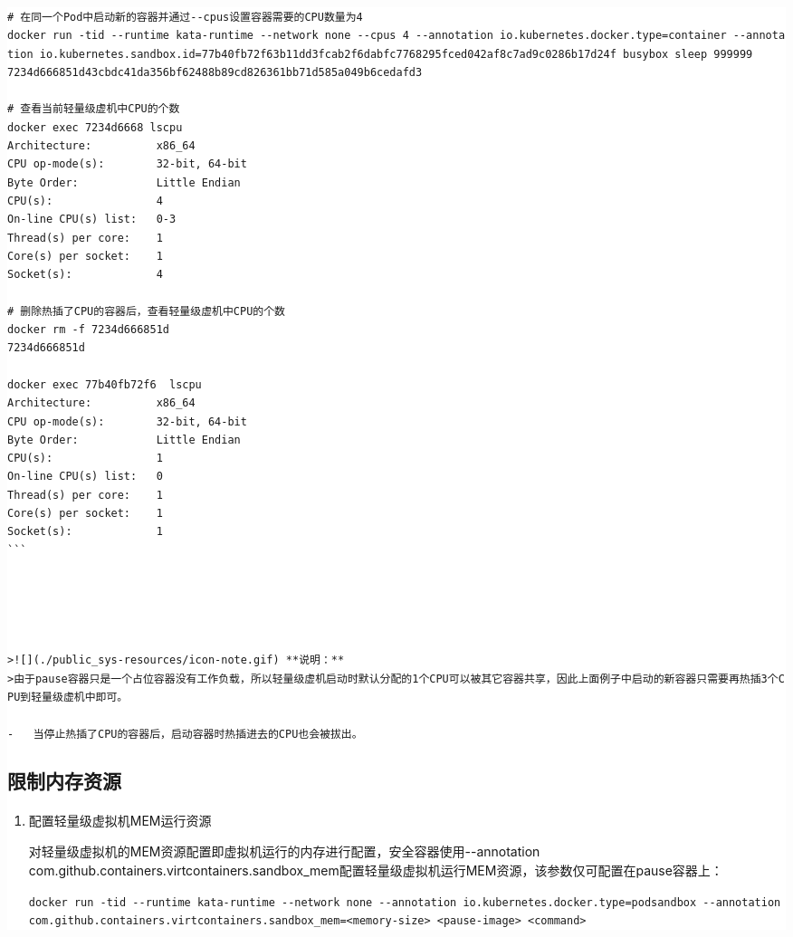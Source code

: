     # 在同一个Pod中启动新的容器并通过--cpus设置容器需要的CPU数量为4
    docker run -tid --runtime kata-runtime --network none --cpus 4 --annotation io.kubernetes.docker.type=container --annotation io.kubernetes.sandbox.id=77b40fb72f63b11dd3fcab2f6dabfc7768295fced042af8c7ad9c0286b17d24f busybox sleep 999999
    7234d666851d43cbdc41da356bf62488b89cd826361bb71d585a049b6cedafd3
    
    # 查看当前轻量级虚机中CPU的个数
    docker exec 7234d6668 lscpu
    Architecture:          x86_64
    CPU op-mode(s):        32-bit, 64-bit
    Byte Order:            Little Endian
    CPU(s):                4
    On-line CPU(s) list:   0-3
    Thread(s) per core:    1
    Core(s) per socket:    1
    Socket(s):             4
    
    # 删除热插了CPU的容器后，查看轻量级虚机中CPU的个数
    docker rm -f 7234d666851d
    7234d666851d
    
    docker exec 77b40fb72f6  lscpu
    Architecture:          x86_64
    CPU op-mode(s):        32-bit, 64-bit
    Byte Order:            Little Endian
    CPU(s):                1
    On-line CPU(s) list:   0
    Thread(s) per core:    1
    Core(s) per socket:    1
    Socket(s):             1
    ```

      

      

    >![](./public_sys-resources/icon-note.gif) **说明：**   
    >由于pause容器只是一个占位容器没有工作负载，所以轻量级虚机启动时默认分配的1个CPU可以被其它容器共享，因此上面例子中启动的新容器只需要再热插3个CPU到轻量级虚机中即可。  

    -   当停止热插了CPU的容器后，启动容器时热插进去的CPU也会被拔出。


## 限制内存资源

1.  配置轻量级虚拟机MEM运行资源

    对轻量级虚拟机的MEM资源配置即虚拟机运行的内存进行配置，安全容器使用--annotation com.github.containers.virtcontainers.sandbox\_mem配置轻量级虚拟机运行MEM资源，该参数仅可配置在pause容器上：

    ```
    docker run -tid --runtime kata-runtime --network none --annotation io.kubernetes.docker.type=podsandbox --annotation com.github.containers.virtcontainers.sandbox_mem=<memory-size> <pause-image> <command>
    ```
